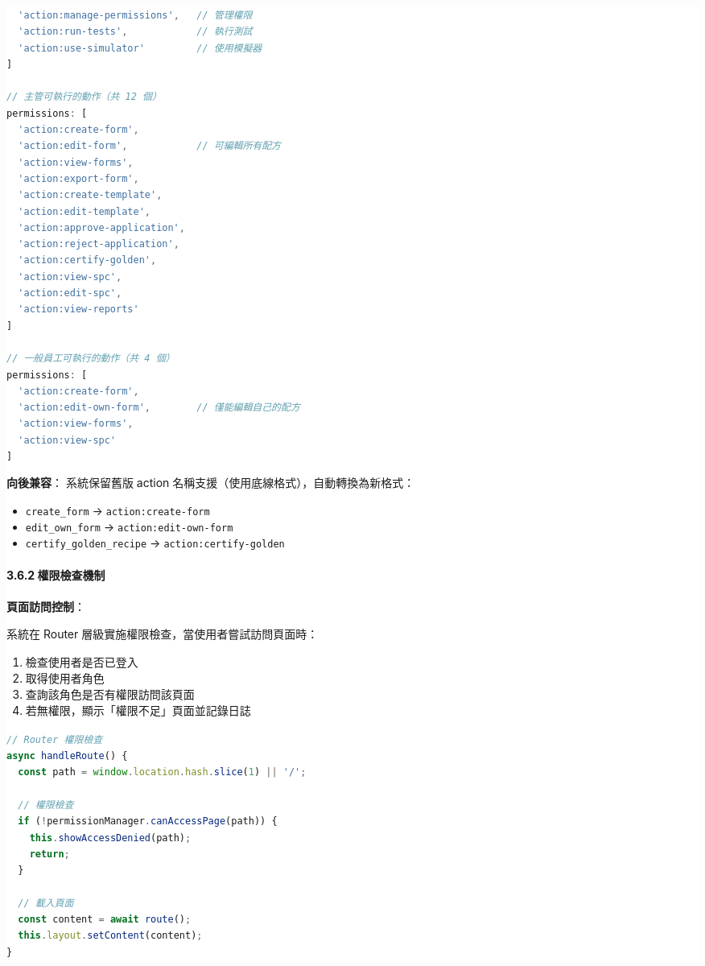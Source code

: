 ```javascript
  'action:manage-permissions',   // 管理權限
  'action:run-tests',            // 執行測試
  'action:use-simulator'         // 使用模擬器
]

// 主管可執行的動作（共 12 個）
permissions: [
  'action:create-form',
  'action:edit-form',            // 可編輯所有配方
  'action:view-forms',
  'action:export-form',
  'action:create-template',
  'action:edit-template',
  'action:approve-application',
  'action:reject-application',
  'action:certify-golden',
  'action:view-spc',
  'action:edit-spc',
  'action:view-reports'
]

// 一般員工可執行的動作（共 4 個）
permissions: [
  'action:create-form',
  'action:edit-own-form',        // 僅能編輯自己的配方
  'action:view-forms',
  'action:view-spc'
]
```

**向後兼容**：
系統保留舊版 action 名稱支援（使用底線格式），自動轉換為新格式：
- `create_form` → `action:create-form`
- `edit_own_form` → `action:edit-own-form`
- `certify_golden_recipe` → `action:certify-golden`

#### 3.6.2 權限檢查機制

**頁面訪問控制**：

系統在 Router 層級實施權限檢查，當使用者嘗試訪問頁面時：

1. 檢查使用者是否已登入
2. 取得使用者角色
3. 查詢該角色是否有權限訪問該頁面
4. 若無權限，顯示「權限不足」頁面並記錄日誌

```javascript
// Router 權限檢查
async handleRoute() {
  const path = window.location.hash.slice(1) || '/';

  // 權限檢查
  if (!permissionManager.canAccessPage(path)) {
    this.showAccessDenied(path);
    return;
  }

  // 載入頁面
  const content = await route();
  this.layout.setContent(content);
}
```
